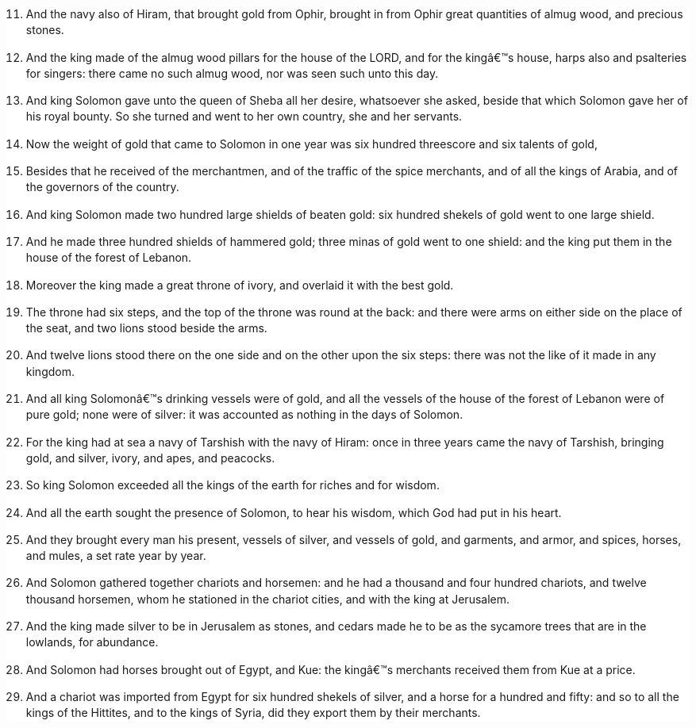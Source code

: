 11. And the navy also of Hiram, that brought gold from Ophir, brought in from Ophir great quantities of almug wood, and precious stones.

12. And the king made of the almug wood pillars for the house of the LORD, and for the kingâ€™s house, harps also and psalteries for singers: there came no such almug wood, nor was seen such unto this day.

13. And king Solomon gave unto the queen of Sheba all her desire, whatsoever she asked, beside that which Solomon gave her of his royal bounty. So she turned and went to her own country, she and her servants.

14. Now the weight of gold that came to Solomon in one year was six hundred threescore and six talents of gold,

15. Besides that he received of the merchantmen, and of the traffic of the spice merchants, and of all the kings of Arabia, and of the governors of the country.

16. And king Solomon made two hundred large shields of beaten gold: six hundred shekels of gold went to one large shield.

17. And he made three hundred shields of hammered gold; three minas of gold went to one shield: and the king put them in the house of the forest of Lebanon.

18. Moreover the king made a great throne of ivory, and overlaid it with the best gold.

19. The throne had six steps, and the top of the throne was round at the back: and there were arms on either side on the place of the seat, and two lions stood beside the arms.

20. And twelve lions stood there on the one side and on the other upon the six steps: there was not the like of it made in any kingdom.

21. And all king Solomonâ€™s drinking vessels were of gold, and all the vessels of the house of the forest of Lebanon were of pure gold; none were of silver: it was accounted as nothing in the days of Solomon.

22. For the king had at sea a navy of Tarshish with the navy of Hiram: once in three years came the navy of Tarshish, bringing gold, and silver, ivory, and apes, and peacocks.

23. So king Solomon exceeded all the kings of the earth for riches and for wisdom.

24. And all the earth sought the presence of Solomon, to hear his wisdom, which God had put in his heart.

25. And they brought every man his present, vessels of silver, and vessels of gold, and garments, and armor, and spices, horses, and mules, a set rate year by year.

26. And Solomon gathered together chariots and horsemen: and he had a thousand and four hundred chariots, and twelve thousand horsemen, whom he stationed in the chariot cities, and with the king at Jerusalem.

27. And the king made silver to be in Jerusalem as stones, and cedars made he to be as the sycamore trees that are in the lowlands, for abundance.

28. And Solomon had horses brought out of Egypt, and Kue: the kingâ€™s merchants received them from Kue at a price.

29. And a chariot was imported from Egypt for six hundred shekels of silver, and a horse for a hundred and fifty: and so to all the kings of the Hittites, and to the kings of Syria, did they export them by their merchants.
